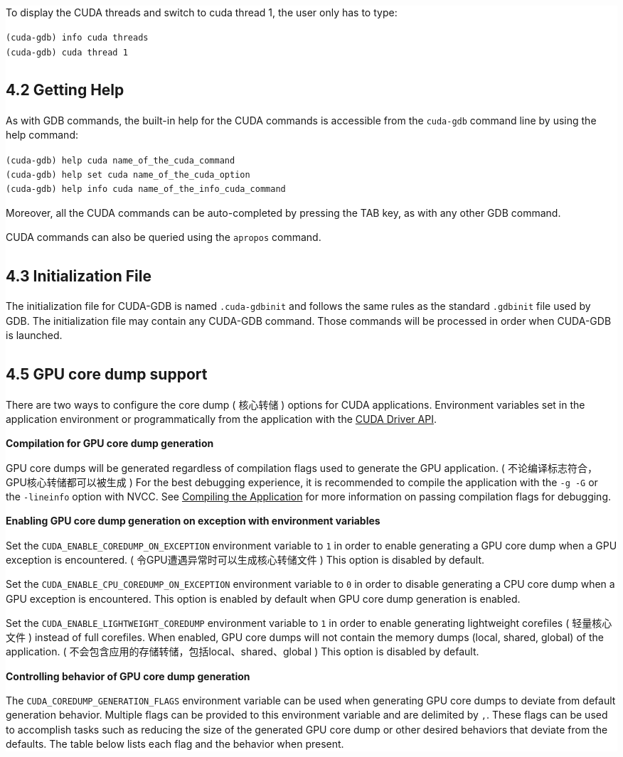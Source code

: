 To display the CUDA threads and switch to cuda thread 1, the user only has to type:
```
(cuda-gdb) info cuda threads
(cuda-gdb) cuda thread 1
```
## 4.2 Getting Help
As with GDB commands, the built-in help for the CUDA commands is accessible from the `cuda-gdb` command line by using the help command:
```
(cuda-gdb) help cuda name_of_the_cuda_command
(cuda-gdb) help set cuda name_of_the_cuda_option
(cuda-gdb) help info cuda name_of_the_info_cuda_command
```
Moreover, all the CUDA commands can be auto-completed by pressing the TAB key, as with any other GDB command.

CUDA commands can also be queried using the `apropos` command.
## 4.3 Initialization File
The initialization file for CUDA-GDB is named `.cuda-gdbinit` and follows the same rules as the standard `.gdbinit` file used by GDB. The initialization file may contain any CUDA-GDB command. Those commands will be processed in order when CUDA-GDB is launched.
## 4.5 GPU core dump support
There are two ways to configure the core dump ( 核心转储 ) options for CUDA applications. Environment variables set in the application environment or programmatically from the application with the [CUDA Driver API](https://docs.nvidia.com/cuda/cuda-driver-api/group__CUDA__COREDUMP.html#group__CUDA__COREDUMP/).

**Compilation for GPU core dump generation**

GPU core dumps will be generated regardless of compilation flags used to generate the GPU application.  ( 不论编译标志符合，GPU核心转储都可以被生成 ) For the best debugging experience, it is recommended to compile the application with the `-g -G` or the `-lineinfo` option with NVCC. See [Compiling the Application](https://docs.nvidia.com/cuda/cuda-gdb/index.html#compiling-the-application) for more information on passing compilation flags for debugging.

**Enabling GPU core dump generation on exception with environment variables**

Set the `CUDA_ENABLE_COREDUMP_ON_EXCEPTION` environment variable to `1` in order to enable generating a GPU core dump when a GPU exception is encountered. ( 令GPU遭遇异常时可以生成核心转储文件 ) This option is disabled by default.

Set the `CUDA_ENABLE_CPU_COREDUMP_ON_EXCEPTION` environment variable to `0` in order to disable generating a CPU core dump when a GPU exception is encountered. This option is enabled by default when GPU core dump generation is enabled.

Set the `CUDA_ENABLE_LIGHTWEIGHT_COREDUMP` environment variable to `1` in order to enable generating lightweight corefiles ( 轻量核心文件 ) instead of full corefiles. When enabled, GPU core dumps will not contain the memory dumps (local, shared, global) of the application. ( 不会包含应用的存储转储，包括local、shared、global ) This option is disabled by default.

**Controlling behavior of GPU core dump generation**

The `CUDA_COREDUMP_GENERATION_FLAGS` environment variable can be used when generating GPU core dumps to deviate from default generation behavior. Multiple flags can be provided to this environment variable and are delimited by `,`. These flags can be used to accomplish tasks such as reducing the size of the generated GPU core dump or other desired behaviors that deviate from the defaults. The table below lists each flag and the behavior when present.
